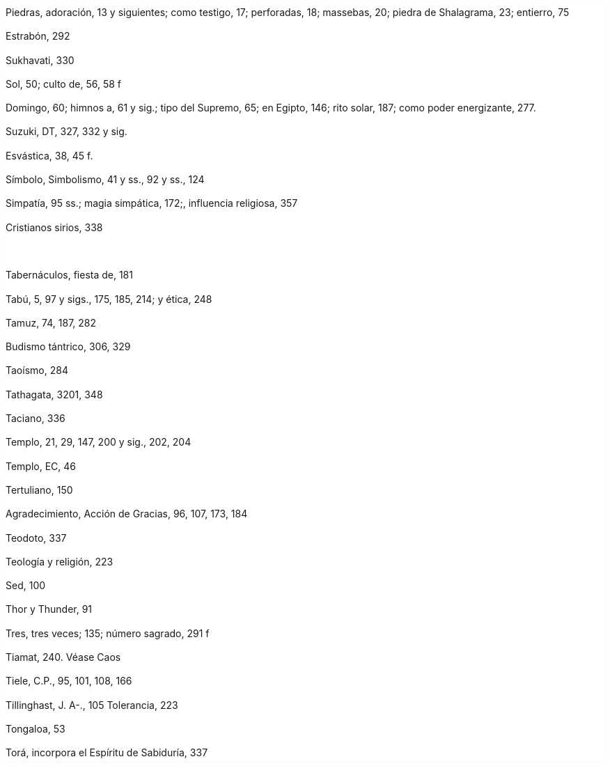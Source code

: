 Piedras, adoración, 13 y siguientes; como testigo, 17; perforadas, 18; massebas, 20; piedra de Shalagrama, 23; entierro, 75

Estrabón, 292

Sukhavati, 330

Sol, 50; culto de, 56, 58 f

Domingo, 60; himnos a, 61 y sig.; tipo del Supremo, 65; en Egipto, 146; rito solar, 187; como poder energizante, 277.

Suzuki, DT, 327, 332 y sig.

Esvástica, 38, 45 f.

Símbolo, Simbolismo, 41 y ss., 92 y ss., 124

Simpatía, 95 ss.; magia simpática, 172;, influencia religiosa, 357

Cristianos sirios, 338

<br>

Tabernáculos, fiesta de, 181

Tabú, 5, 97 y sigs., 175, 185, 214; y ética, 248

Tamuz, 74, 187, 282

Budismo tántrico, 306, 329

Taoísmo, 284

Tathagata, 3201, 348

Taciano, 336

Templo, 21, 29, 147, 200 y sig., 202, 204

Templo, EC, 46

Tertuliano, 150

Agradecimiento, Acción de Gracias, 96, 107, 173, 184

Teodoto, 337

Teología y religión, 223

Sed, 100

Thor y Thunder, 91

Tres, tres veces; 135; número sagrado, 291 f

Tiamat, 240. Véase Caos

Tiele, C.P., 95, 101, 108, 166

Tillinghast, J. A-., 105 Tolerancia, 223

Tongaloa, 53

Torá, incorpora el Espíritu de Sabiduría, 337
